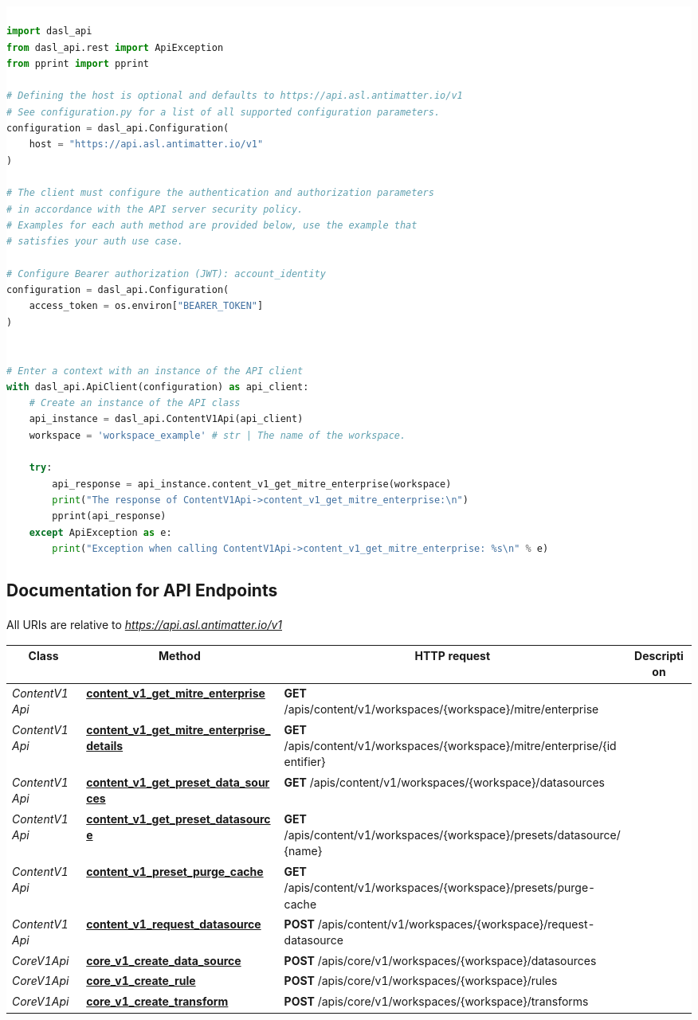 ```python

import dasl_api
from dasl_api.rest import ApiException
from pprint import pprint

# Defining the host is optional and defaults to https://api.asl.antimatter.io/v1
# See configuration.py for a list of all supported configuration parameters.
configuration = dasl_api.Configuration(
    host = "https://api.asl.antimatter.io/v1"
)

# The client must configure the authentication and authorization parameters
# in accordance with the API server security policy.
# Examples for each auth method are provided below, use the example that
# satisfies your auth use case.

# Configure Bearer authorization (JWT): account_identity
configuration = dasl_api.Configuration(
    access_token = os.environ["BEARER_TOKEN"]
)


# Enter a context with an instance of the API client
with dasl_api.ApiClient(configuration) as api_client:
    # Create an instance of the API class
    api_instance = dasl_api.ContentV1Api(api_client)
    workspace = 'workspace_example' # str | The name of the workspace.

    try:
        api_response = api_instance.content_v1_get_mitre_enterprise(workspace)
        print("The response of ContentV1Api->content_v1_get_mitre_enterprise:\n")
        pprint(api_response)
    except ApiException as e:
        print("Exception when calling ContentV1Api->content_v1_get_mitre_enterprise: %s\n" % e)

```

## Documentation for API Endpoints

All URIs are relative to *https://api.asl.antimatter.io/v1*

Class | Method | HTTP request | Description
------------ | ------------- | ------------- | -------------
*ContentV1Api* | [**content_v1_get_mitre_enterprise**](docs/ContentV1Api.md#content_v1_get_mitre_enterprise) | **GET** /apis/content/v1/workspaces/{workspace}/mitre/enterprise | 
*ContentV1Api* | [**content_v1_get_mitre_enterprise_details**](docs/ContentV1Api.md#content_v1_get_mitre_enterprise_details) | **GET** /apis/content/v1/workspaces/{workspace}/mitre/enterprise/{identifier} | 
*ContentV1Api* | [**content_v1_get_preset_data_sources**](docs/ContentV1Api.md#content_v1_get_preset_data_sources) | **GET** /apis/content/v1/workspaces/{workspace}/datasources | 
*ContentV1Api* | [**content_v1_get_preset_datasource**](docs/ContentV1Api.md#content_v1_get_preset_datasource) | **GET** /apis/content/v1/workspaces/{workspace}/presets/datasource/{name} | 
*ContentV1Api* | [**content_v1_preset_purge_cache**](docs/ContentV1Api.md#content_v1_preset_purge_cache) | **GET** /apis/content/v1/workspaces/{workspace}/presets/purge-cache | 
*ContentV1Api* | [**content_v1_request_datasource**](docs/ContentV1Api.md#content_v1_request_datasource) | **POST** /apis/content/v1/workspaces/{workspace}/request-datasource | 
*CoreV1Api* | [**core_v1_create_data_source**](docs/CoreV1Api.md#core_v1_create_data_source) | **POST** /apis/core/v1/workspaces/{workspace}/datasources | 
*CoreV1Api* | [**core_v1_create_rule**](docs/CoreV1Api.md#core_v1_create_rule) | **POST** /apis/core/v1/workspaces/{workspace}/rules | 
*CoreV1Api* | [**core_v1_create_transform**](docs/CoreV1Api.md#core_v1_create_transform) | **POST** /apis/core/v1/workspaces/{workspace}/transforms | 